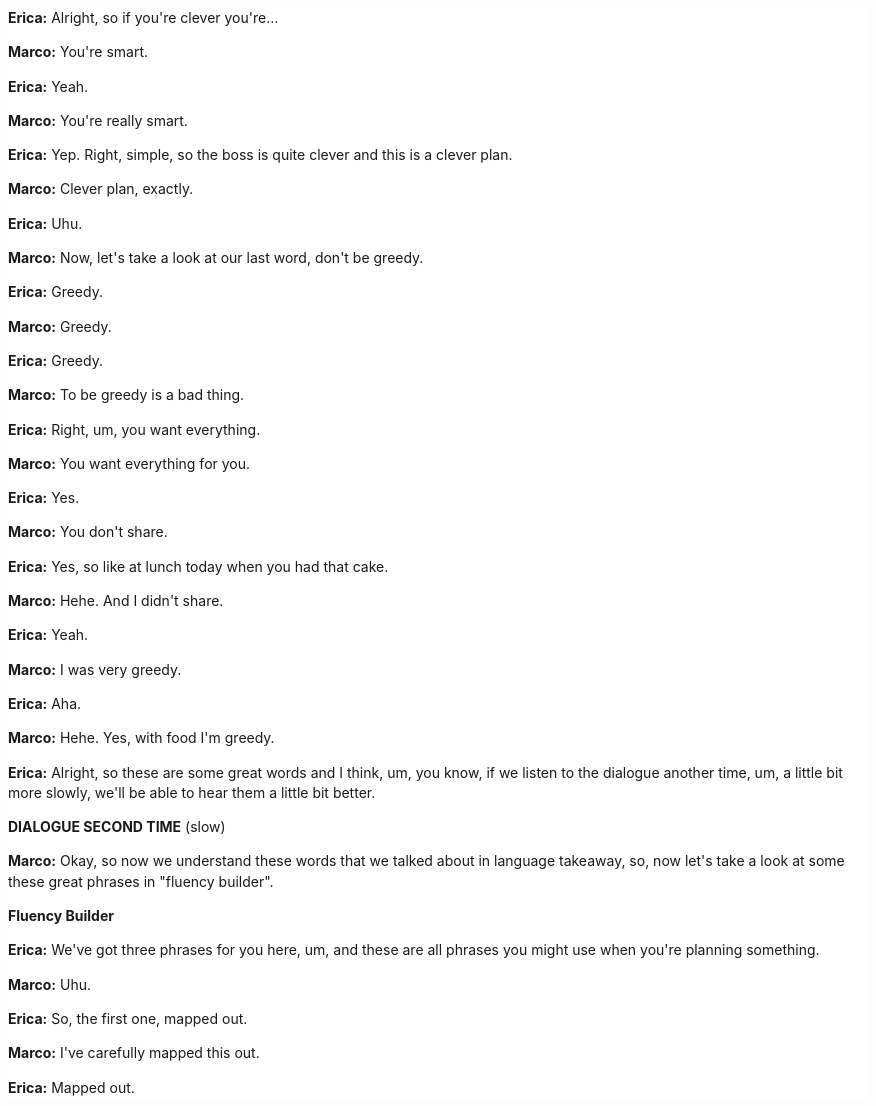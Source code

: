 **Erica:** Alright, so if you're clever you're… 

**Marco:** You're smart. 

**Erica:** Yeah. 

**Marco:** You're really smart. 

**Erica:** Yep. Right, simple, so the boss is quite clever and this is a clever plan. 

**Marco:** Clever plan, exactly. 

**Erica:** Uhu. 

**Marco:** Now, let's take a look at our last word, don't be greedy. 

**Erica:** Greedy. 

**Marco:** Greedy. 

**Erica:** Greedy. 

**Marco:** To be greedy is a bad thing. 

**Erica:** Right, um, you want everything. 

**Marco:** You want everything for you. 

**Erica:** Yes. 

**Marco:** You don't share. 

**Erica:** Yes, so like at lunch today when you had that cake. 

**Marco:** Hehe. And I didn't share. 

**Erica:** Yeah. 

**Marco:** I was very greedy. 

**Erica:** Aha. 

**Marco:** Hehe. Yes, with food I'm greedy. 

**Erica:** Alright, so these are some great words and I think, um, you know, if we listen to the dialogue another time, um, a little bit more slowly, we'll be able to hear them a little bit better. 

**DIALOGUE SECOND TIME** (slow) 

**Marco:** Okay, so now we understand these words that we talked about in language takeaway, so, now let's take a look at some these great phrases in "fluency builder". 

**Fluency Builder** 

**Erica:** We've got three phrases for you here, um, and these are all phrases you might use when you're planning something. 

**Marco:** Uhu. 

**Erica:** So, the first one, mapped out. 

**Marco:** I've carefully mapped this out. 

**Erica:** Mapped out. 
